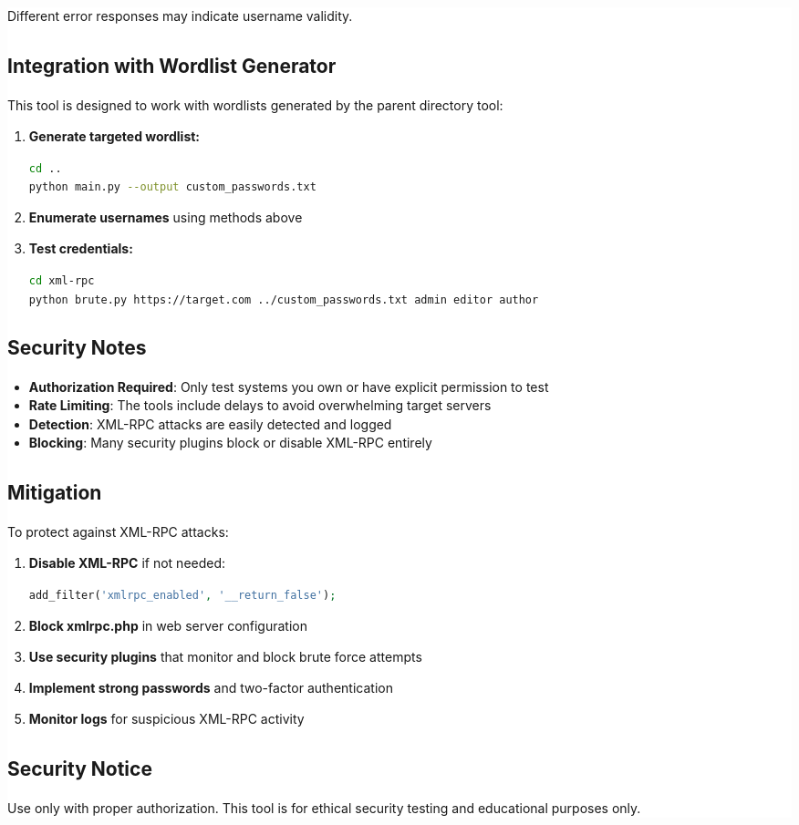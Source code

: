Different error responses may indicate username validity.

## Integration with Wordlist Generator

This tool is designed to work with wordlists generated by the parent directory tool:

1. **Generate targeted wordlist:**

   ```bash
   cd ..
   python main.py --output custom_passwords.txt
   ```

2. **Enumerate usernames** using methods above

3. **Test credentials:**
   ```bash
   cd xml-rpc
   python brute.py https://target.com ../custom_passwords.txt admin editor author
   ```

## Security Notes

- **Authorization Required**: Only test systems you own or have explicit permission to test
- **Rate Limiting**: The tools include delays to avoid overwhelming target servers
- **Detection**: XML-RPC attacks are easily detected and logged
- **Blocking**: Many security plugins block or disable XML-RPC entirely

## Mitigation

To protect against XML-RPC attacks:

1. **Disable XML-RPC** if not needed:

   ```php
   add_filter('xmlrpc_enabled', '__return_false');
   ```

2. **Block xmlrpc.php** in web server configuration
3. **Use security plugins** that monitor and block brute force attempts
4. **Implement strong passwords** and two-factor authentication
5. **Monitor logs** for suspicious XML-RPC activity

## Security Notice

Use only with proper authorization. This tool is for ethical security testing and educational purposes only.

